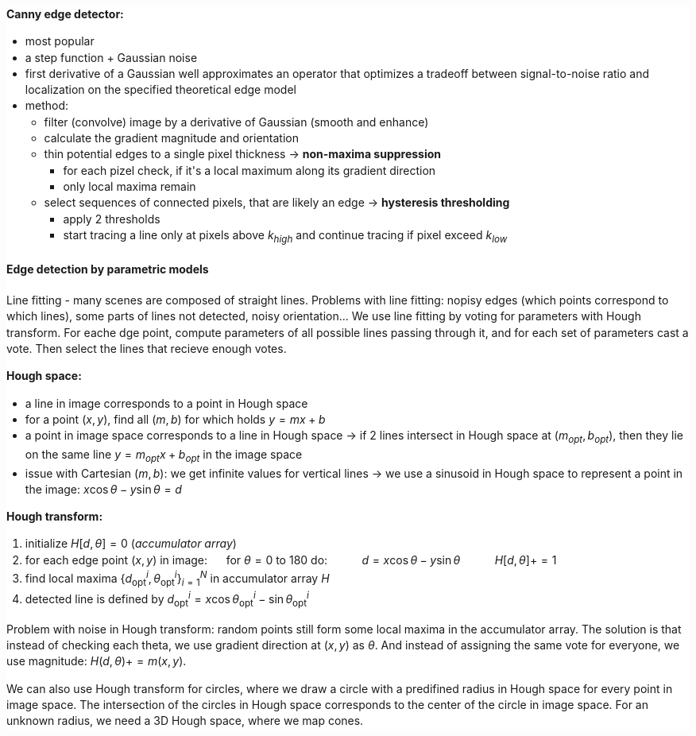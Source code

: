**Canny edge detector:**
+ most popular
+ a step function + Gaussian noise
+ first derivative of a Gaussian well approximates an operator that optimizes a tradeoff between signal-to-noise ratio and localization on the specified theoretical edge model
+ method:
    + filter (convolve) image by a derivative of Gaussian (smooth and enhance)
    + calculate the gradient magnitude and orientation
    + thin potential edges to a single pixel thickness &rarr; **non-maxima suppression**
        + for each pizel check, if it's a local maximum along its gradient direction
        + only local maxima remain
    + select sequences of connected pixels, that are likely an edge &rarr; **hysteresis thresholding**
        + apply 2 thresholds
        + start tracing a line only at pixels above $k_{high}$ and continue tracing if pixel exceed $k_{low}$

#### Edge detection by parametric models

Line fitting - many scenes are composed of straight lines. Problems with line fitting: nopisy edges (which points correspond to which lines), some parts of lines not detected, noisy orientation... We use line fitting by voting for parameters with Hough transform. For eache dge point, compute parameters of all possible lines passing through it, and for each set of parameters cast a vote. Then select the lines that recieve enough votes.

**Hough space:**
+ a line in image corresponds to a point in Hough space
+ for a point $(x,y)$, find all $(m,b)$ for which holds $y=mx+b$
+ a point in image space corresponds to a line in Hough space &rarr; if 2 lines intersect in Hough space at $(m_{opt}, b_{opt})$, then they lie on the same line $y = m_{opt}x + b_{opt}$ in the image space
+ issue with Cartesian $(m,b)$: we get infinite values for vertical lines &rarr; we use a sinusoid in Hough space to represent a point in the image: $x\cos\theta -y\sin\theta = d$

**Hough transform:**
1. initialize $H[d,\theta]=0$ (*accumulator array*)
2. for each edge point $(x,y)$ in image:
    &nbsp;&nbsp;&nbsp;&nbsp; for  $\theta=0$ to $180$ do:
    &nbsp;&nbsp;&nbsp;&nbsp;&nbsp;&nbsp;&nbsp;&nbsp;&nbsp;&nbsp;$d=x\cos\theta -y\sin\theta$
    &nbsp;&nbsp;&nbsp;&nbsp;&nbsp;&nbsp;&nbsp;&nbsp;&nbsp;&nbsp;$H[d,\theta]+=1$
3. find local maxima $\{ d^{i}_{\text{opt}}, \theta^{i}_{\text{opt}} \}_{i=1}^{N}$ in accumulator array $H$
4. detected line is defined by $d^{i}_{\text{opt}} = x \cos \theta^{i}_{\text{opt}} - \sin \theta^{i}_{\text{opt}}$

Problem with noise in Hough transform: random points still form some local maxima in the accumulator array. The solution is that instead of checking each theta, we use gradient direction at $(x,y)$ as $\theta$. And instead of assigning the same vote for everyone, we use magnitude: $H(d,\theta) += m(x,y)$.

We can also use Hough transform for circles, where we draw a circle with a predifined radius in Hough space for every point in image space. The intersection of the circles in Hough space corresponds to the center of the circle in image space. For an unknown radius, we need a 3D Hough space, where we map cones.
